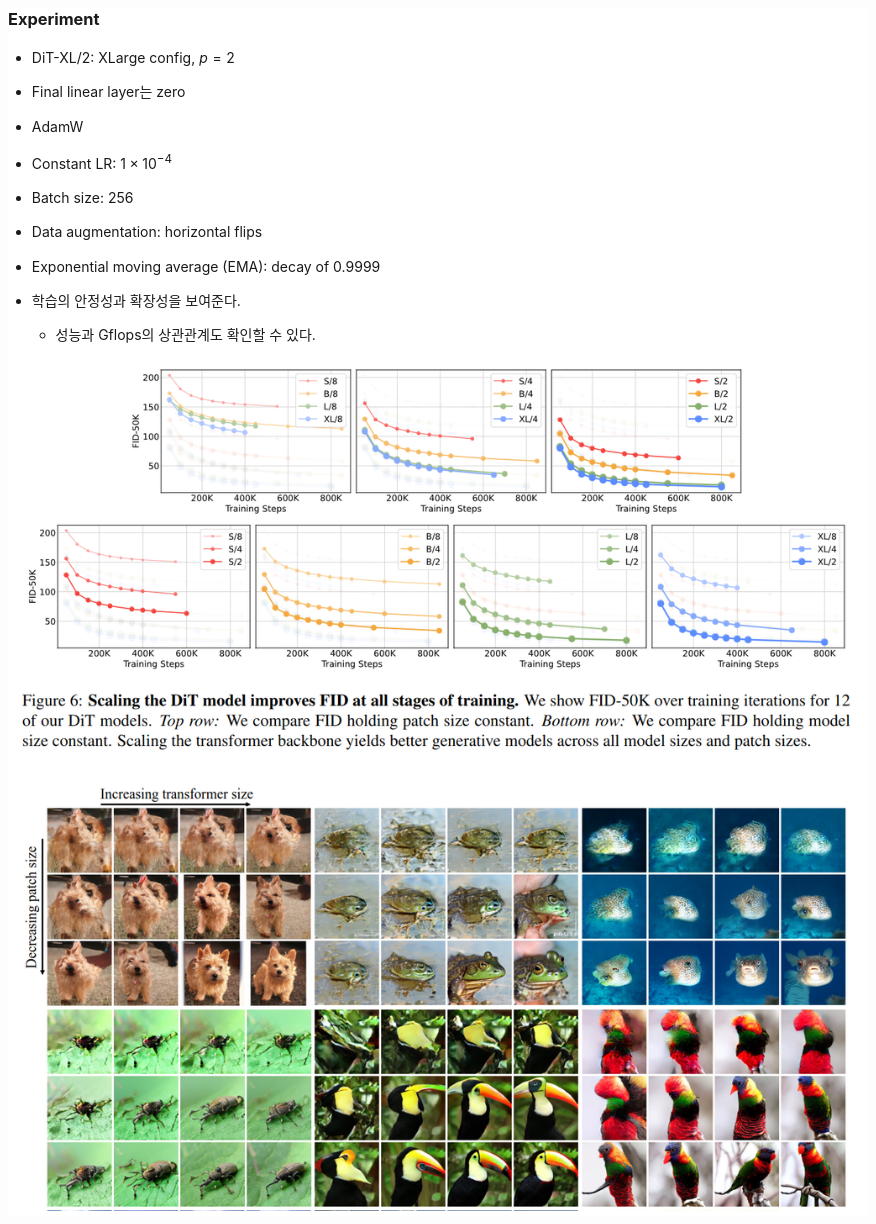 ### <strong>Experiment</strong>

- DiT-XL/2: XLarge config, $p=2$
- Final linear layer는 zero
- AdamW 
- Constant LR: $1 \times 10^{-4}$
- Batch size: 256
- Data augmentation: horizontal flips
- Exponential moving average (EMA): decay of $0.9999$ 

- 학습의 안정성과 확장성을 보여준다.
  - 성능과 Gflops의 상관관계도 확인할 수 있다. 

<p align="center">
<img src='./img7.png'>
</p>

<p align="center">
<img src='./img8.png'>
</p>
